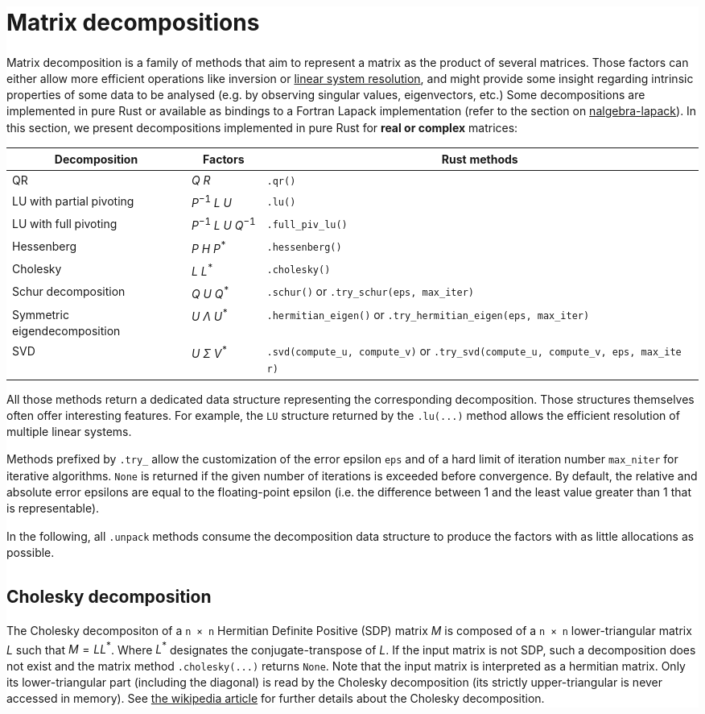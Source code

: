 # Matrix decompositions

Matrix decomposition is a family of methods that aim to represent a matrix as
the product of several matrices. Those factors can either allow more efficient
operations like inversion or [linear system resolution](#linear-system-resolution), and might provide some
insight regarding intrinsic properties of some data to be analysed (e.g. by
observing singular values, eigenvectors, etc.) Some decompositions are
implemented in pure Rust or available as bindings to a Fortran Lapack
implementation (refer to the section on
[nalgebra-lapack](#lapack-integration)). In this section, we present
decompositions implemented in pure Rust for **real or complex** matrices:

Decomposition            | Factors                   | Rust methods
-------------------------|---------------------------|--------------
QR                       | $Q ~ R$                   | `.qr()`
LU with partial pivoting | $P^{-1} ~ L ~ U$          | `.lu()`
LU with full pivoting    | $P^{-1} ~ L ~ U ~ Q^{-1}$ | `.full_piv_lu()`
Hessenberg               | $P ~ H ~ P^*$             | `.hessenberg()`
Cholesky                 | $L ~ L^*$                 | `.cholesky()`
Schur decomposition      | $Q ~ U ~ Q^*$             | `.schur()` or `.try_schur(eps, max_iter)`
Symmetric eigendecomposition | $U ~ \Lambda ~ U^*$   | `.hermitian_eigen()` or `.try_hermitian_eigen(eps, max_iter)`
SVD                      | $U ~ \Sigma ~ V^*$        | `.svd(compute_u, compute_v)` or `.try_svd(compute_u, compute_v, eps, max_iter)`

All those methods return a dedicated data structure representing the
corresponding decomposition. Those structures themselves often offer
interesting features. For example, the `LU` structure returned by the
`.lu(...)` method allows the efficient resolution of multiple linear systems.

Methods prefixed by `.try_` allow the customization of the error epsilon `eps`
and of a hard limit of iteration number `max_niter` for iterative algorithms.
`None` is returned if the given number of iterations is exceeded before
convergence. By default, the relative and absolute error epsilons are equal to
the floating-point epsilon (i.e. the difference between 1 and the least value
greater than 1 that is representable).

In the following, all `.unpack` methods consume the decomposition data structure to
produce the factors with as little allocations as possible.

## Cholesky decomposition
The Cholesky decompositon of a `n × n` Hermitian Definite Positive (SDP) matrix
$M$ is composed of a `n × n` lower-triangular matrix $L$ such that $M = LL^*$.
Where $L^*$ designates the conjugate-transpose of $L$.  If the input matrix is
not SDP, such a decomposition does not exist and the matrix method
`.cholesky(...)` returns `None`. Note that the input matrix is interpreted as a
hermitian matrix. Only its lower-triangular part (including the diagonal) is
read by the Cholesky decomposition (its strictly upper-triangular is never
accessed in memory). See [the wikipedia
article](https://en.wikipedia.org/wiki/Cholesky_decomposition) for further
details about the Cholesky decomposition.
